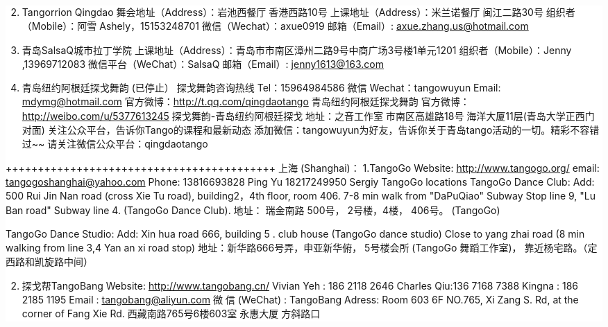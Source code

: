 2) Tangorrion Qingdao
舞会地址（Address）：岩池西餐厅 香港西路10号
上课地址（Address）：米兰诺餐厅 闽江二路30号
组织者（Mobile）：阿雪 Ashely，15153248701
微信（Wechat）：axue0919
邮箱（Email）: axue.zhang.us@hotmail.com

3) 青岛SalsaQ城市拉丁学院
上课地址（Address）：青岛市市南区漳州二路9号中商广场3号楼1单元1201
组织者（Mobile）：Jenny ,13969712083
微信平台（WeChat）：SalsaQ
邮箱（Email）: jenny1613@163.com

4) 青岛纽约阿根廷探戈舞韵 (已停止）
探戈舞韵咨询热线 Tel：15964984586
微信 Wechat：tangowuyun
Email: mdymg@hotmail.com
官方微博：http://t.qq.com/qingdaotango 青岛纽约阿根廷探戈舞韵
官方微博：http://weibo.com/u/5377613245 探戈舞韵-青岛纽约阿根廷探戈
地址：之音工作室 市南区高雄路18号 海洋大厦11层(青岛大学正西门对面)
关注公众平台，告诉你Tango的课程和最新动态
添加微信：tangowuyun为好友，告诉你关于青岛tango活动的一切。精彩不容错过~~
请关注微信公众平台：qingdaotango

++++++++++++++++++++++++++++++++++++++++++
上海 (Shanghai)：
1.TangoGo
Website: http://www.tangogo.org/
email: tangogoshanghai@yahoo.com
Phone: 13816693828 Ping Yu
18217249950 Sergiy
TangoGo locations
TangoGo Dance Club:
Add: 500 Rui Jin Nan road (cross Xie Tu road), building2，4th floor, room 406.
7-8 min walk from "DaPuQiao" Subway Stop line 9, "Lu Ban road" Subway line 4.
(TangoGo Dance Club).
地址： 瑞金南路 500号， 2号楼，4楼， 406号。 (TangoGo)

TangoGo Dance Studio:
Add: Xin hua road 666, building 5 . club house (TangoGo dance studio)
Close to yang zhai road (8 min walking from line 3,4 Yan an xi road stop)
地址：新华路666号弄，申亚新华俯， 5号楼会所 (TangoGo 舞蹈工作室)， 靠近杨宅路。（定西路和凯旋路中间）

2. 探戈帮TangoBang
Website: http://www.tangobang.cn/
Vivian Yeh : 186 2118 2646
Charles Qiu:136 7168 7388
Kingna : 186 2185 1195
Email : tangobang@aliyun.com
微 信 (WeChat) : TangoBang
Adress:
Room 603 6F NO.765, Xi Zang S. Rd, at the corner of Fang Xie Rd.
西藏南路765号6楼603室 永惠大厦 方斜路口
